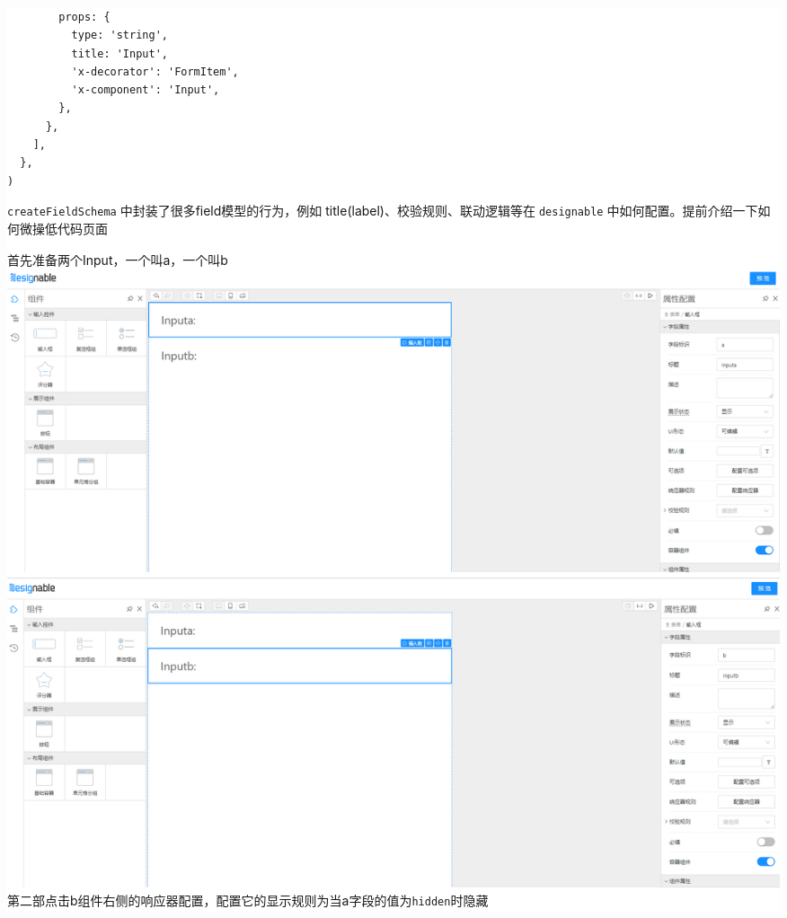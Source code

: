 ```tsx
        props: {
          type: 'string',
          title: 'Input',
          'x-decorator': 'FormItem',
          'x-component': 'Input',
        },
      },
    ],
  },
)

```

`createFieldSchema` 中封装了很多field模型的行为，例如 title(label)、校验规则、联动逻辑等在 `designable` 中如何配置。提前介绍一下如何微操低代码页面

首先准备两个Input，一个叫a，一个叫b
![](../showImage/howToReaction/1.png)
![](../showImage/howToReaction/2.png)
第二部点击b组件右侧的响应器配置，配置它的显示规则为当a字段的值为`hidden`时隐藏